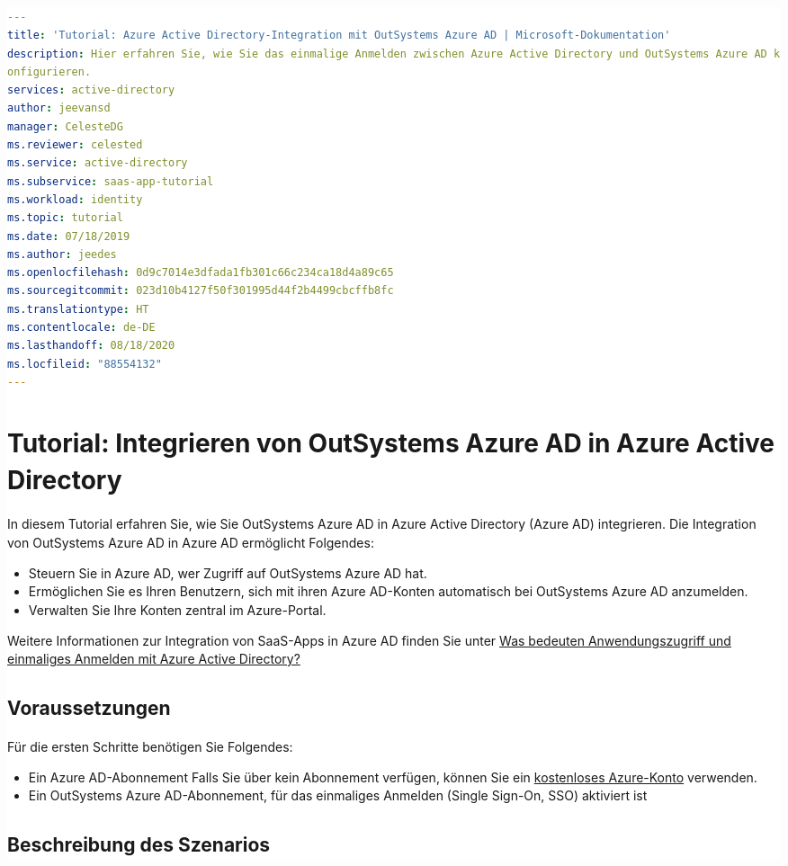 ```yaml
---
title: 'Tutorial: Azure Active Directory-Integration mit OutSystems Azure AD | Microsoft-Dokumentation'
description: Hier erfahren Sie, wie Sie das einmalige Anmelden zwischen Azure Active Directory und OutSystems Azure AD konfigurieren.
services: active-directory
author: jeevansd
manager: CelesteDG
ms.reviewer: celested
ms.service: active-directory
ms.subservice: saas-app-tutorial
ms.workload: identity
ms.topic: tutorial
ms.date: 07/18/2019
ms.author: jeedes
ms.openlocfilehash: 0d9c7014e3dfada1fb301c66c234ca18d4a89c65
ms.sourcegitcommit: 023d10b4127f50f301995d44f2b4499cbcffb8fc
ms.translationtype: HT
ms.contentlocale: de-DE
ms.lasthandoff: 08/18/2020
ms.locfileid: "88554132"
---
```

# <a name="tutorial-integrate-outsystems-azure-ad-with-azure-active-directory"></a>Tutorial: Integrieren von OutSystems Azure AD in Azure Active Directory

In diesem Tutorial erfahren Sie, wie Sie OutSystems Azure AD in Azure Active Directory (Azure AD) integrieren. Die Integration von OutSystems Azure AD in Azure AD ermöglicht Folgendes:

* Steuern Sie in Azure AD, wer Zugriff auf OutSystems Azure AD hat.
* Ermöglichen Sie es Ihren Benutzern, sich mit ihren Azure AD-Konten automatisch bei OutSystems Azure AD anzumelden.
* Verwalten Sie Ihre Konten zentral im Azure-Portal.

Weitere Informationen zur Integration von SaaS-Apps in Azure AD finden Sie unter [Was bedeuten Anwendungszugriff und einmaliges Anmelden mit Azure Active Directory?](https://docs.microsoft.com/azure/active-directory/active-directory-appssoaccess-whatis)

## <a name="prerequisites"></a>Voraussetzungen

Für die ersten Schritte benötigen Sie Folgendes:

* Ein Azure AD-Abonnement Falls Sie über kein Abonnement verfügen, können Sie ein [kostenloses Azure-Konto](https://azure.microsoft.com/free/) verwenden.
* Ein OutSystems Azure AD-Abonnement, für das einmaliges Anmelden (Single Sign-On, SSO) aktiviert ist

## <a name="scenario-description"></a>Beschreibung des Szenarios
